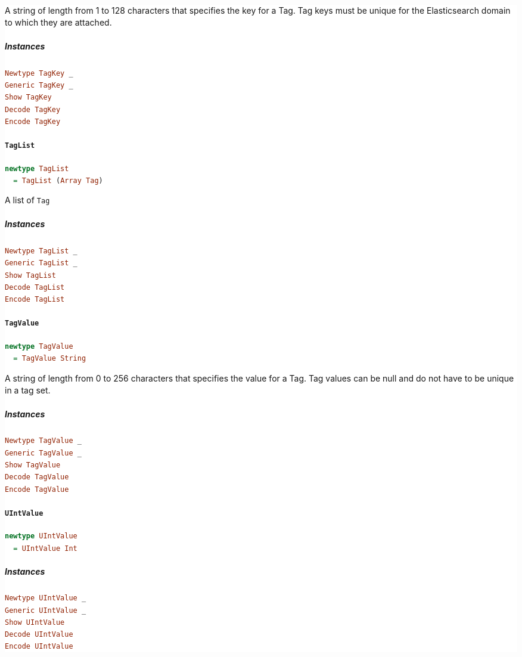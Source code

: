 <p>A string of length from 1 to 128 characters that specifies the key for a Tag. Tag keys must be unique for the Elasticsearch domain to which they are attached.</p>

##### Instances
``` purescript
Newtype TagKey _
Generic TagKey _
Show TagKey
Decode TagKey
Encode TagKey
```

#### `TagList`

``` purescript
newtype TagList
  = TagList (Array Tag)
```

<p>A list of <code>Tag</code> </p>

##### Instances
``` purescript
Newtype TagList _
Generic TagList _
Show TagList
Decode TagList
Encode TagList
```

#### `TagValue`

``` purescript
newtype TagValue
  = TagValue String
```

<p>A string of length from 0 to 256 characters that specifies the value for a Tag. Tag values can be null and do not have to be unique in a tag set.</p>

##### Instances
``` purescript
Newtype TagValue _
Generic TagValue _
Show TagValue
Decode TagValue
Encode TagValue
```

#### `UIntValue`

``` purescript
newtype UIntValue
  = UIntValue Int
```

##### Instances
``` purescript
Newtype UIntValue _
Generic UIntValue _
Show UIntValue
Decode UIntValue
Encode UIntValue
```
